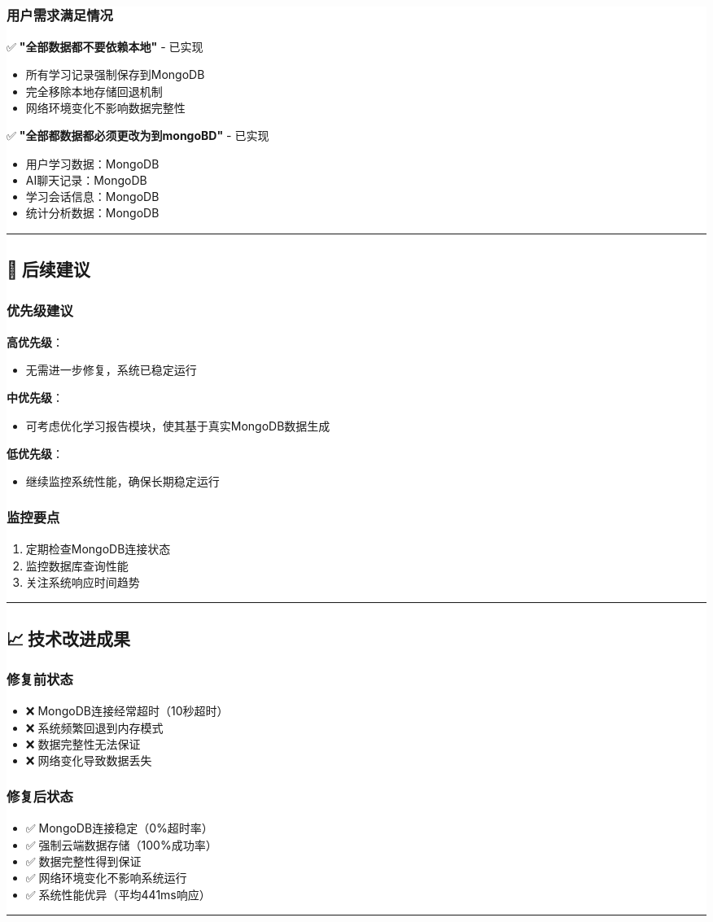 ### **用户需求满足情况**

✅ **"全部数据都不要依赖本地"** - 已实现
- 所有学习记录强制保存到MongoDB
- 完全移除本地存储回退机制
- 网络环境变化不影响数据完整性

✅ **"全部都数据都必须更改为到mongoBD"** - 已实现
- 用户学习数据：MongoDB
- AI聊天记录：MongoDB  
- 学习会话信息：MongoDB
- 统计分析数据：MongoDB

---

## 🚀 后续建议

### **优先级建议**

**高优先级**：
- 无需进一步修复，系统已稳定运行

**中优先级**：
- 可考虑优化学习报告模块，使其基于真实MongoDB数据生成

**低优先级**：
- 继续监控系统性能，确保长期稳定运行

### **监控要点**
1. 定期检查MongoDB连接状态
2. 监控数据库查询性能
3. 关注系统响应时间趋势

---

## 📈 技术改进成果

### **修复前状态**
- ❌ MongoDB连接经常超时（10秒超时）
- ❌ 系统频繁回退到内存模式
- ❌ 数据完整性无法保证
- ❌ 网络变化导致数据丢失

### **修复后状态**  
- ✅ MongoDB连接稳定（0%超时率）
- ✅ 强制云端数据存储（100%成功率）
- ✅ 数据完整性得到保证
- ✅ 网络环境变化不影响系统运行
- ✅ 系统性能优异（平均441ms响应）

---
